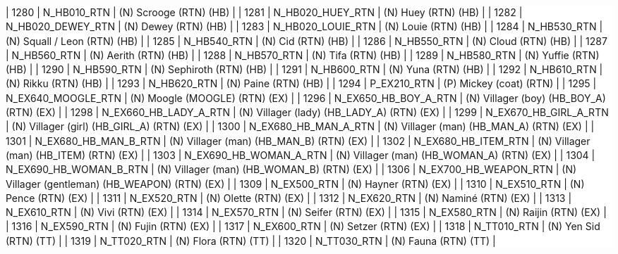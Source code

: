 | 1280 | N_HB010_RTN | (N) Scrooge (RTN) (HB) |
| 1281 | N_HB020_HUEY_RTN | (N) Huey (RTN) (HB) |
| 1282 | N_HB020_DEWEY_RTN | (N) Dewey (RTN) (HB) |
| 1283 | N_HB020_LOUIE_RTN | (N) Louie (RTN) (HB) |
| 1284 | N_HB530_RTN | (N) Squall / Leon (RTN) (HB) |
| 1285 | N_HB540_RTN | (N) Cid (RTN) (HB) |
| 1286 | N_HB550_RTN | (N) Cloud (RTN) (HB) |
| 1287 | N_HB560_RTN | (N) Aerith (RTN) (HB) |
| 1288 | N_HB570_RTN | (N) Tifa (RTN) (HB) |
| 1289 | N_HB580_RTN | (N) Yuffie (RTN) (HB) |
| 1290 | N_HB590_RTN | (N) Sephiroth (RTN) (HB) |
| 1291 | N_HB600_RTN | (N) Yuna (RTN) (HB) |
| 1292 | N_HB610_RTN | (N) Rikku (RTN) (HB) |
| 1293 | N_HB620_RTN | (N) Paine (RTN) (HB) |
| 1294 | P_EX210_RTN | (P) Mickey (coat) (RTN) |
| 1295 | N_EX640_MOOGLE_RTN | (N) Moogle (MOOGLE) (RTN) (EX) |
| 1296 | N_EX650_HB_BOY_A_RTN | (N) Villager (boy) (HB_BOY_A) (RTN) (EX) |
| 1298 | N_EX660_HB_LADY_A_RTN | (N) Villager (lady) (HB_LADY_A) (RTN) (EX) |
| 1299 | N_EX670_HB_GIRL_A_RTN | (N) Villager (girl) (HB_GIRL_A) (RTN) (EX) |
| 1300 | N_EX680_HB_MAN_A_RTN | (N) Villager (man) (HB_MAN_A) (RTN) (EX) |
| 1301 | N_EX680_HB_MAN_B_RTN | (N) Villager (man) (HB_MAN_B) (RTN) (EX) |
| 1302 | N_EX680_HB_ITEM_RTN | (N) Villager (man) (HB_ITEM) (RTN) (EX) |
| 1303 | N_EX690_HB_WOMAN_A_RTN | (N) Villager (man) (HB_WOMAN_A) (RTN) (EX) |
| 1304 | N_EX690_HB_WOMAN_B_RTN | (N) Villager (man) (HB_WOMAN_B) (RTN) (EX) |
| 1306 | N_EX700_HB_WEAPON_RTN | (N) Villager (gentleman) (HB_WEAPON) (RTN) (EX) |
| 1309 | N_EX500_RTN | (N) Hayner (RTN) (EX) |
| 1310 | N_EX510_RTN | (N) Pence (RTN) (EX) |
| 1311 | N_EX520_RTN | (N) Olette (RTN) (EX) |
| 1312 | N_EX620_RTN | (N) Naminé (RTN) (EX) |
| 1313 | N_EX610_RTN | (N) Vivi (RTN) (EX) |
| 1314 | N_EX570_RTN | (N) Seifer (RTN) (EX) |
| 1315 | N_EX580_RTN | (N) Raijin (RTN) (EX) |
| 1316 | N_EX590_RTN | (N) Fujin (RTN) (EX) |
| 1317 | N_EX600_RTN | (N) Setzer (RTN) (EX) |
| 1318 | N_TT010_RTN | (N) Yen Sid (RTN) (TT) |
| 1319 | N_TT020_RTN | (N) Flora (RTN) (TT) |
| 1320 | N_TT030_RTN | (N) Fauna (RTN) (TT) |